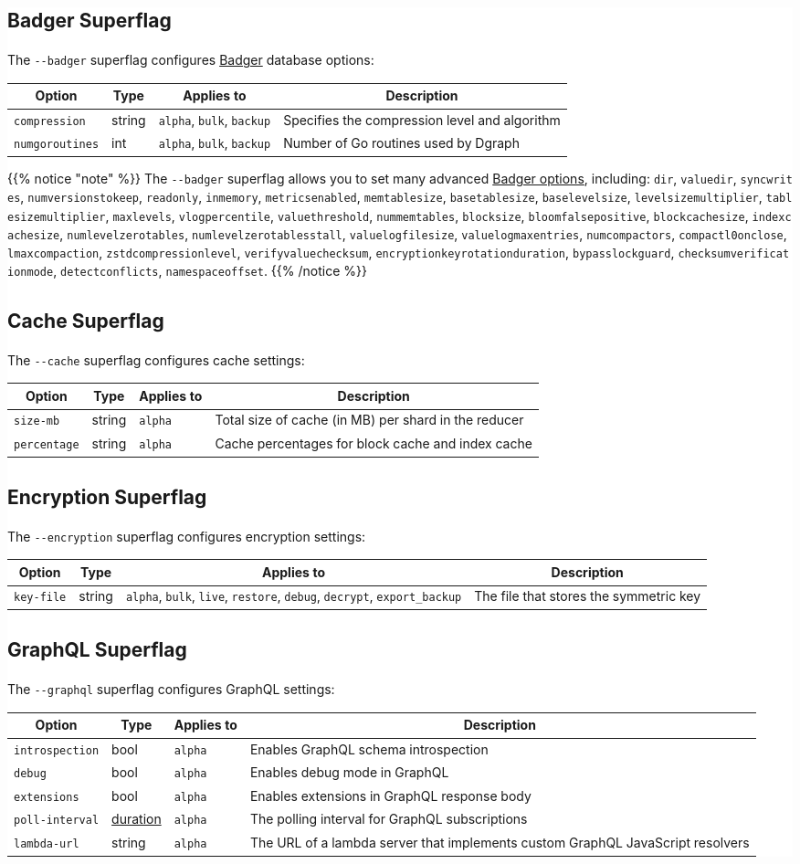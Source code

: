 ## Badger Superflag

The `--badger` superflag configures [Badger](https://dgraph.io/docs/badger) database options:

| Option | Type | Applies to | Description |
|--------|------|------------|-------------|
| `compression` | string | `alpha`, `bulk`, `backup` | Specifies the compression level and algorithm |
| `numgoroutines` | int | `alpha`, `bulk`, `backup` | Number of Go routines used by Dgraph |

{{% notice "note" %}}
The `--badger` superflag allows you to set many advanced [Badger options](https://pkg.go.dev/github.com/dgraph-io/badger/v3#Options), including:
`dir`, `valuedir`, `syncwrites`, `numversionstokeep`, `readonly`, `inmemory`, `metricsenabled`, `memtablesize`,
`basetablesize`, `baselevelsize`, `levelsizemultiplier`, `tablesizemultiplier`, `maxlevels`, `vlogpercentile`,
`valuethreshold`, `nummemtables`, `blocksize`, `bloomfalsepositive`, `blockcachesize`, `indexcachesize`, `numlevelzerotables`,
`numlevelzerotablesstall`, `valuelogfilesize`, `valuelogmaxentries`, `numcompactors`, `compactl0onclose`, `lmaxcompaction`,
`zstdcompressionlevel`, `verifyvaluechecksum`, `encryptionkeyrotationduration`, `bypasslockguard`, `checksumverificationmode`,
`detectconflicts`, `namespaceoffset`.
{{% /notice %}}

## Cache Superflag

The `--cache` superflag configures cache settings:

| Option | Type | Applies to | Description |
|--------|------|------------|-------------|
| `size-mb` | string | `alpha` | Total size of cache (in MB) per shard in the reducer |
| `percentage` | string | `alpha` | Cache percentages for block cache and index cache |

## Encryption Superflag

The `--encryption` superflag configures encryption settings:

| Option | Type | Applies to | Description |
|--------|------|------------|-------------|
| `key-file` | string | `alpha`, `bulk`, `live`, `restore`, `debug`, `decrypt`, `export_backup` | The file that stores the symmetric key |

## GraphQL Superflag

The `--graphql` superflag configures GraphQL settings:

| Option | Type | Applies to | Description |
|--------|------|------------|-------------|
| `introspection` | bool | `alpha` | Enables GraphQL schema introspection |
| `debug` | bool | `alpha` | Enables debug mode in GraphQL |
| `extensions` | bool | `alpha` | Enables extensions in GraphQL response body |
| `poll-interval` | [duration](https://github.com/dgraph-io/ristretto/blob/master/z/flags.go#L80-L98) | `alpha` | The polling interval for GraphQL subscriptions |
| `lambda-url` | string | `alpha` | The URL of a lambda server that implements custom GraphQL JavaScript resolvers |
